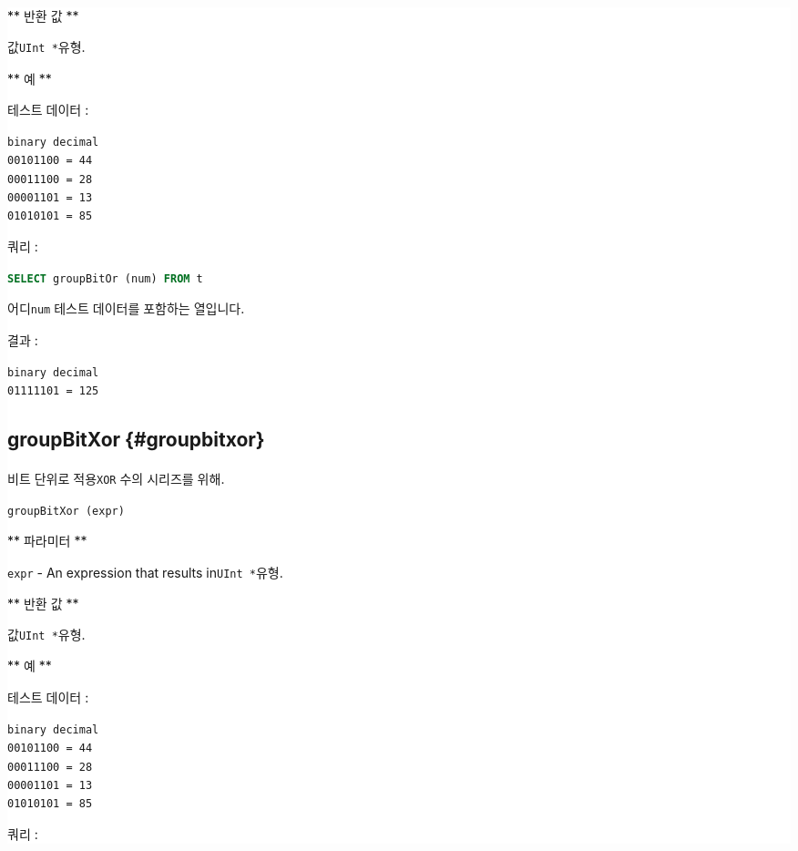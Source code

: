 ** 반환 값 **

값`UInt *`유형.

** 예 **

테스트 데이터 :

```text
binary decimal
00101100 = 44
00011100 = 28
00001101 = 13
01010101 = 85
```

쿼리 :

```sql
SELECT groupBitOr (num) FROM t
```

어디`num` 테스트 데이터를 포함하는 열입니다.

결과 :

```text
binary decimal
01111101 = 125
```

## groupBitXor {#groupbitxor}

비트 단위로 적용`XOR` 수의 시리즈를 위해.

```sql
groupBitXor (expr)
```

** 파라미터 **

`expr` - An expression that results in`UInt *`유형.

** 반환 값 **

값`UInt *`유형.

** 예 **

테스트 데이터 :

```text
binary decimal
00101100 = 44
00011100 = 28
00001101 = 13
01010101 = 85
```

쿼리 :
